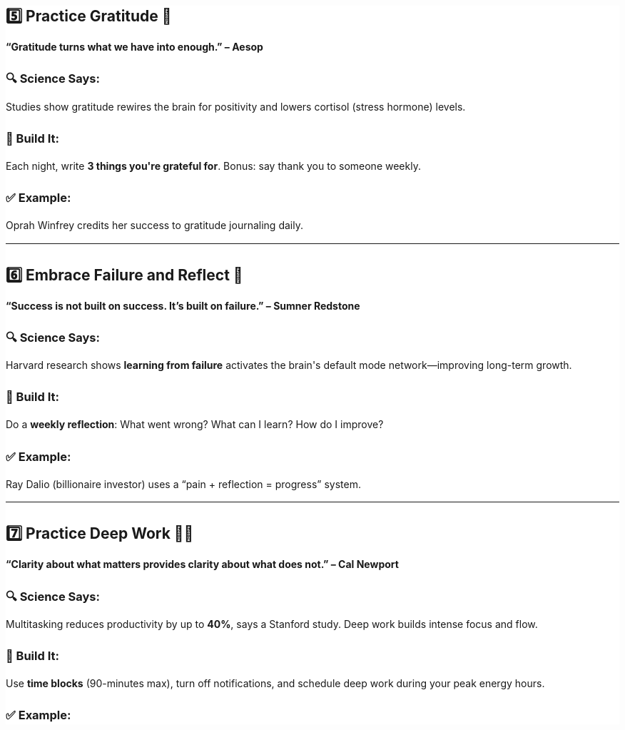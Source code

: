## 5️⃣ Practice Gratitude 🙏

**“Gratitude turns what we have into enough.” – Aesop**

### 🔍 Science Says:

Studies show gratitude rewires the brain for positivity and lowers cortisol (stress hormone) levels.

### 🔧 Build It:

Each night, write **3 things you're grateful for**. Bonus: say thank you to someone weekly.

### ✅ Example:

Oprah Winfrey credits her success to gratitude journaling daily.

---

## 6️⃣ Embrace Failure and Reflect 🧠

**“Success is not built on success. It’s built on failure.” – Sumner Redstone**

### 🔍 Science Says:

Harvard research shows **learning from failure** activates the brain's default mode network—improving long-term growth.

### 🔧 Build It:

Do a **weekly reflection**: What went wrong? What can I learn? How do I improve?

### ✅ Example:

Ray Dalio (billionaire investor) uses a “pain + reflection = progress” system.

---

## 7️⃣ Practice Deep Work 🧘‍♂️

**“Clarity about what matters provides clarity about what does not.” – Cal Newport**

### 🔍 Science Says:

Multitasking reduces productivity by up to **40%**, says a Stanford study. Deep work builds intense focus and flow.

### 🔧 Build It:

Use **time blocks** (90-minutes max), turn off notifications, and schedule deep work during your peak energy hours.

### ✅ Example:
